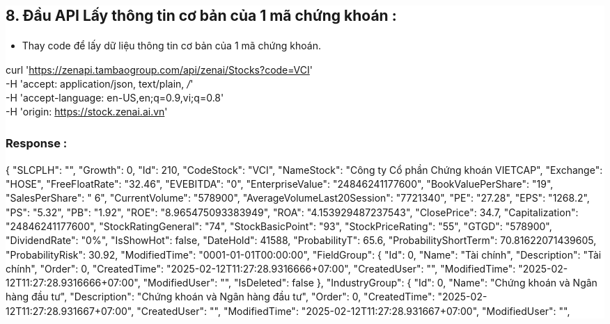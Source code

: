 ## 8. Đầu API Lấy thông tin cơ bản của 1 mã chứng khoán : 
- Thay code để lấy dữ liệu thông tin cơ bản của 1 mã chứng khoán.

curl 'https://zenapi.tambaogroup.com/api/zenai/Stocks?code=VCI' \
  -H 'accept: application/json, text/plain, */*' \
  -H 'accept-language: en-US,en;q=0.9,vi;q=0.8' \
  -H 'origin: https://stock.zenai.ai.vn'

### Response : 

{
    "SLCPLH": "",
    "Growth": 0,
    "Id": 210,
    "CodeStock": "VCI",
    "NameStock": "Công ty Cổ phần Chứng khoán VIETCAP",
    "Exchange": "HOSE",
    "FreeFloatRate": "32.46",
    "EVEBITDA": "0",
    "EnterpriseValue": "24846241177600",
    "BookValuePerShare": "19",
    "SalesPerShare": " 6",
    "CurrentVolume": "578900",
    "AverageVolumeLast20Session": "7721340",
    "PE": "27.28",
    "EPS": "1268.2",
    "PS": "5.32",
    "PB": "1.92",
    "ROE": "8.965475093383949",
    "ROA": "4.153929487237543",
    "ClosePrice": 34.7,
    "Capitalization": "24846241177600",
    "StockRatingGeneral": "74",
    "StockBasicPoint": "93",
    "StockPriceRating": "55",
    "GTGD": "578900",
    "DividendRate": "0%",
    "IsShowHot": false,
    "DateHold": 41588,
    "ProbabilityT": 65.6,
    "ProbabilityShortTerm": 70.81622071439605,
    "ProbabilityRisk": 30.92,
    "ModifiedTime": "0001-01-01T00:00:00",
    "FieldGroup": {
        "Id": 0,
        "Name": "Tài chính",
        "Description": "Tài chính",
        "Order": 0,
        "CreatedTime": "2025-02-12T11:27:28.9316666+07:00",
        "CreatedUser": "",
        "ModifiedTime": "2025-02-12T11:27:28.9316666+07:00",
        "ModifiedUser": "",
        "IsDeleted": false
    },
    "IndustryGroup": {
        "Id": 0,
        "Name": "Chứng khoán và Ngân hàng đầu tư",
        "Description": "Chứng khoán và Ngân hàng đầu tư",
        "Order": 0,
        "CreatedTime": "2025-02-12T11:27:28.931667+07:00",
        "CreatedUser": "",
        "ModifiedTime": "2025-02-12T11:27:28.931667+07:00",
        "ModifiedUser": "",